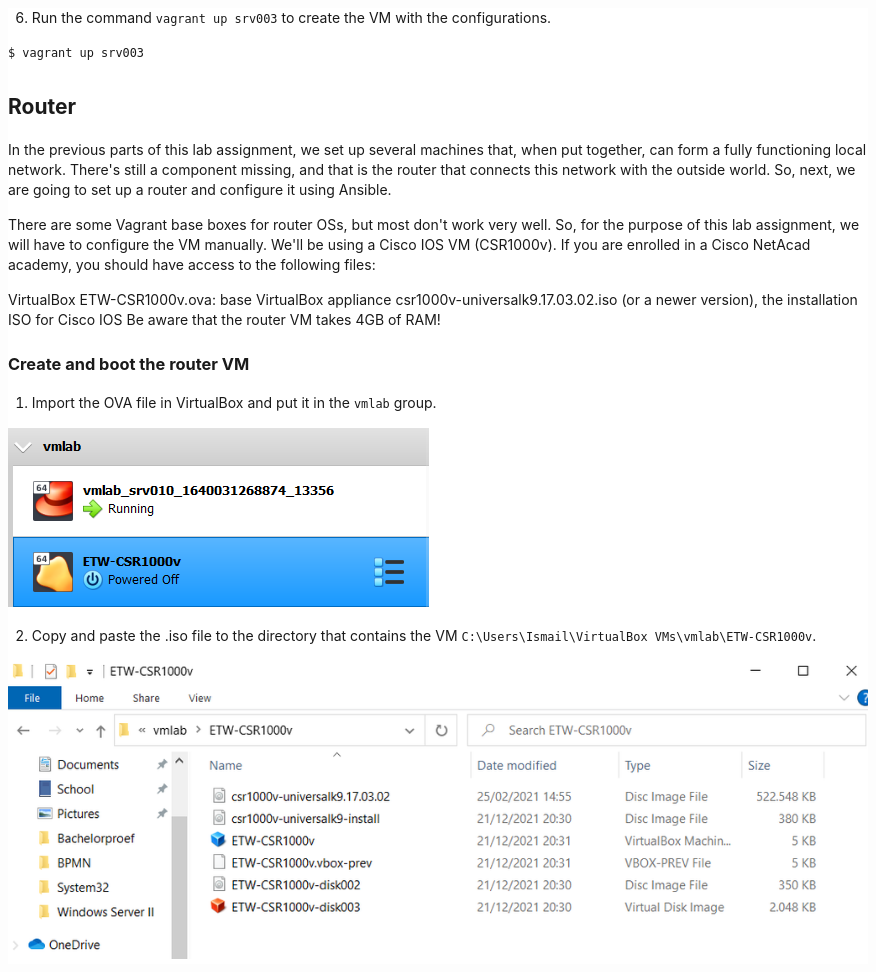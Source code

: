 6. Run the command `vagrant up srv003` to create the VM with the configurations.
```console
$ vagrant up srv003
```

## Router
In the previous parts of this lab assignment, we set up several machines that, when put together, can form a fully functioning local network. There's still a component missing, and that is the router that connects this network with the outside world. So, next, we are going to set up a router and configure it using Ansible.

There are some Vagrant base boxes for router OSs, but most don't work very well. So, for the purpose of this lab assignment, we will have to configure the VM manually. We'll be using a Cisco IOS VM (CSR1000v). If you are enrolled in a Cisco NetAcad academy, you should have access to the following files:

VirtualBox ETW-CSR1000v.ova: base VirtualBox appliance
csr1000v-universalk9.17.03.02.iso (or a newer version), the installation ISO for Cisco IOS
Be aware that the router VM takes 4GB of RAM!

### Create and boot the router VM
1. Import the OVA file in VirtualBox and put it in the `vmlab` group.

![Import OVA](img/lab4/import-ova-file-router.PNG)

2. Copy and paste the .iso file to the directory that contains the VM `C:\Users\Ismail\VirtualBox VMs\vmlab\ETW-CSR1000v`.

![Copy paste iso file](img/lab4/iso-file.PNG)
